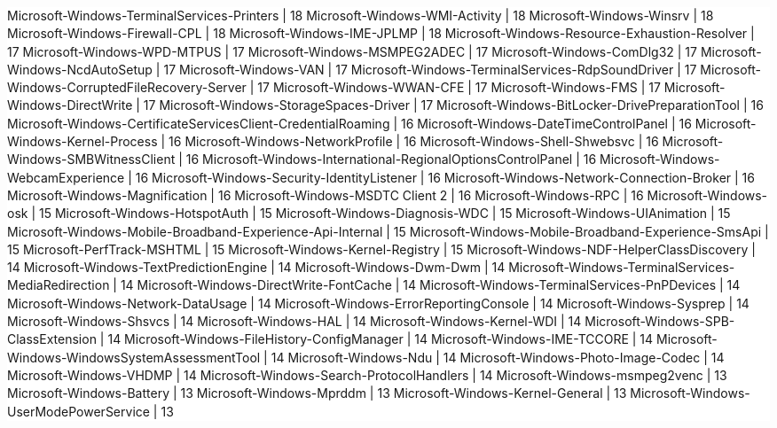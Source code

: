 Microsoft-Windows-TerminalServices-Printers                              |  18
Microsoft-Windows-WMI-Activity                                           |  18
Microsoft-Windows-Winsrv                                                 |  18
Microsoft-Windows-Firewall-CPL                                           |  18
Microsoft-Windows-IME-JPLMP                                              |  18
Microsoft-Windows-Resource-Exhaustion-Resolver                           |  17
Microsoft-Windows-WPD-MTPUS                                              |  17
Microsoft-Windows-MSMPEG2ADEC                                            |  17
Microsoft-Windows-ComDlg32                                               |  17
Microsoft-Windows-NcdAutoSetup                                           |  17
Microsoft-Windows-VAN                                                    |  17
Microsoft-Windows-TerminalServices-RdpSoundDriver                        |  17
Microsoft-Windows-CorruptedFileRecovery-Server                           |  17
Microsoft-Windows-WWAN-CFE                                               |  17
Microsoft-Windows-FMS                                                    |  17
Microsoft-Windows-DirectWrite                                            |  17
Microsoft-Windows-StorageSpaces-Driver                                   |  17
Microsoft-Windows-BitLocker-DrivePreparationTool                         |  16
Microsoft-Windows-CertificateServicesClient-CredentialRoaming            |  16
Microsoft-Windows-DateTimeControlPanel                                   |  16
Microsoft-Windows-Kernel-Process                                         |  16
Microsoft-Windows-NetworkProfile                                         |  16
Microsoft-Windows-Shell-Shwebsvc                                         |  16
Microsoft-Windows-SMBWitnessClient                                       |  16
Microsoft-Windows-International-RegionalOptionsControlPanel              |  16
Microsoft-Windows-WebcamExperience                                       |  16
Microsoft-Windows-Security-IdentityListener                              |  16
Microsoft-Windows-Network-Connection-Broker                              |  16
Microsoft-Windows-Magnification                                          |  16
Microsoft-Windows-MSDTC Client 2                                         |  16
Microsoft-Windows-RPC                                                    |  16
Microsoft-Windows-osk                                                    |  15
Microsoft-Windows-HotspotAuth                                            |  15
Microsoft-Windows-Diagnosis-WDC                                          |  15
Microsoft-Windows-UIAnimation                                            |  15
Microsoft-Windows-Mobile-Broadband-Experience-Api-Internal               |  15
Microsoft-Windows-Mobile-Broadband-Experience-SmsApi                     |  15
Microsoft-PerfTrack-MSHTML                                               |  15
Microsoft-Windows-Kernel-Registry                                        |  15
Microsoft-Windows-NDF-HelperClassDiscovery                               |  14
Microsoft-Windows-TextPredictionEngine                                   |  14
Microsoft-Windows-Dwm-Dwm                                                |  14
Microsoft-Windows-TerminalServices-MediaRedirection                      |  14
Microsoft-Windows-DirectWrite-FontCache                                  |  14
Microsoft-Windows-TerminalServices-PnPDevices                            |  14
Microsoft-Windows-Network-DataUsage                                      |  14
Microsoft-Windows-ErrorReportingConsole                                  |  14
Microsoft-Windows-Sysprep                                                |  14
Microsoft-Windows-Shsvcs                                                 |  14
Microsoft-Windows-HAL                                                    |  14
Microsoft-Windows-Kernel-WDI                                             |  14
Microsoft-Windows-SPB-ClassExtension                                     |  14
Microsoft-Windows-FileHistory-ConfigManager                              |  14
Microsoft-Windows-IME-TCCORE                                             |  14
Microsoft-Windows-WindowsSystemAssessmentTool                            |  14
Microsoft-Windows-Ndu                                                    |  14
Microsoft-Windows-Photo-Image-Codec                                      |  14
Microsoft-Windows-VHDMP                                                  |  14
Microsoft-Windows-Search-ProtocolHandlers                                |  14
Microsoft-Windows-msmpeg2venc                                            |  13
Microsoft-Windows-Battery                                                |  13
Microsoft-Windows-Mprddm                                                 |  13
Microsoft-Windows-Kernel-General                                         |  13
Microsoft-Windows-UserModePowerService                                   |  13